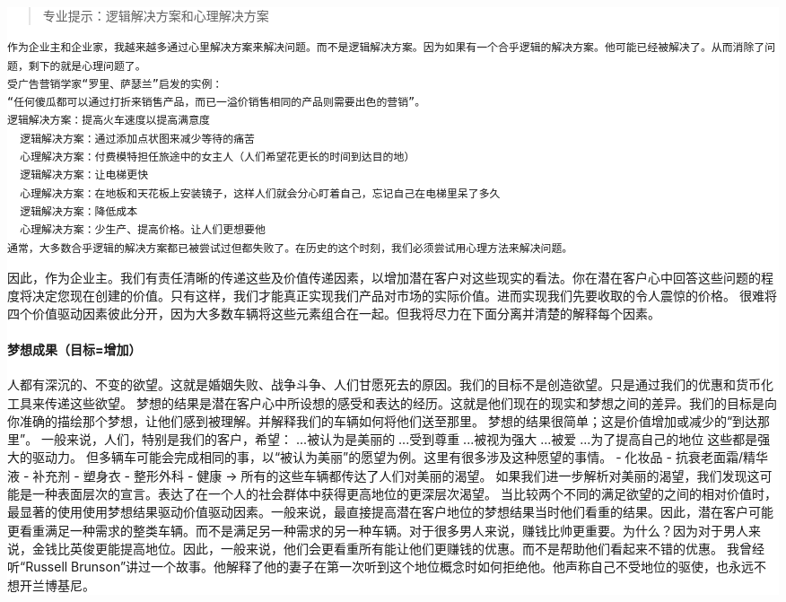 > 专业提示：逻辑解决方案和心理解决方案
  
  ```大多数人会自然尝试用逻辑解决方案解决问题，但逻辑解决方案通常时以及被尝试过的。因为他们是合乎逻辑的（这是每个人会尝试和做的）。
  作为企业主和企业家，我越来越多通过心里解决方案来解决问题。而不是逻辑解决方案。因为如果有一个合乎逻辑的解决方案。他可能已经被解决了。从而消除了问题，剩下的就是心理问题了。
  受广告营销学家“罗里、萨瑟兰”启发的实例：
  “任何傻瓜都可以通过打折来销售产品，而已一溢价销售相同的产品则需要出色的营销”。
  逻辑解决方案：提高火车速度以提高满意度
    逻辑解决方案：通过添加点状图来减少等待的痛苦
    心理解决方案：付费模特担任旅途中的女主人（人们希望花更长的时间到达目的地）
    逻辑解决方案：让电梯更快
    心理解决方案：在地板和天花板上安装镜子，这样人们就会分心盯着自己，忘记自己在电梯里呆了多久
    逻辑解决方案：降低成本
    心理解决方案：少生产、提高价格。让人们更想要他
  通常，大多数合乎逻辑的解决方案都已被尝试过但都失败了。在历史的这个时刻，我们必须尝试用心理方法来解决问题。
  ```

  因此，作为企业主。我们有责任清晰的传递这些及价值传递因素，以增加潜在客户对这些现实的看法。你在潜在客户心中回答这些问题的程度将决定您现在创建的价值。只有这样，我们才能真正实现我们产品对市场的实际价值。进而实现我们先要收取的令人震惊的价格。
  很难将四个价值驱动因素彼此分开，因为大多数车辆将这些元素组合在一起。但我将尽力在下面分离并清楚的解释每个因素。
  
#### 梦想成果（目标=增加）

  人都有深沉的、不变的欲望。这就是婚姻失败、战争斗争、人们甘愿死去的原因。我们的目标不是创造欲望。只是通过我们的优惠和货币化工具来传递这些欲望。
  梦想的结果是潜在客户心中所设想的感受和表达的经历。这就是他们现在的现实和梦想之间的差异。我们的目标是向你准确的描绘那个梦想，让他们感到被理解。并解释我们的车辆如何将他们送至那里。
  梦想的结果很简单；这是价值增加或减少的“到达那里”。
  一般来说，人们，特别是我们的客户，希望：
    ...被认为是美丽的
    ...受到尊重
    ...被视为强大
    ...被爱
    ...为了提高自己的地位
  这些都是强大的驱动力。
  但多辆车可能会完成相同的事，以“被认为美丽”的愿望为例。这里有很多涉及这种愿望的事情。
    - 化妆品
    - 抗衰老面霜/精华液
    - 补充剂
    - 塑身衣
    - 整形外科
    - 健康
  -> 所有的这些车辆都传达了人们对美丽的渴望。
  如果我们进一步解析对美丽的渴望，我们发现这可能是一种表面层次的宣言。表达了在一个人的社会群体中获得更高地位的更深层次渴望。
  当比较两个不同的满足欲望的之间的相对价值时，最显著的使用使用梦想结果驱动价值驱动因素。一般来说，最直接提高潜在客户地位的梦想结果当时他们看重的结果。因此，潜在客户可能更看重满足一种需求的整类车辆。而不是满足另一种需求的另一种车辆。对于很多男人来说，赚钱比帅更重要。为什么？因为对于男人来说，金钱比英俊更能提高地位。因此，一般来说，他们会更看重所有能让他们更赚钱的优惠。而不是帮助他们看起来不错的优惠。
  我曾经听“Russell Brunson”讲过一个故事。他解释了他的妻子在第一次听到这个地位概念时如何拒绝他。他声称自己不受地位的驱使，也永远不想开兰博基尼。
